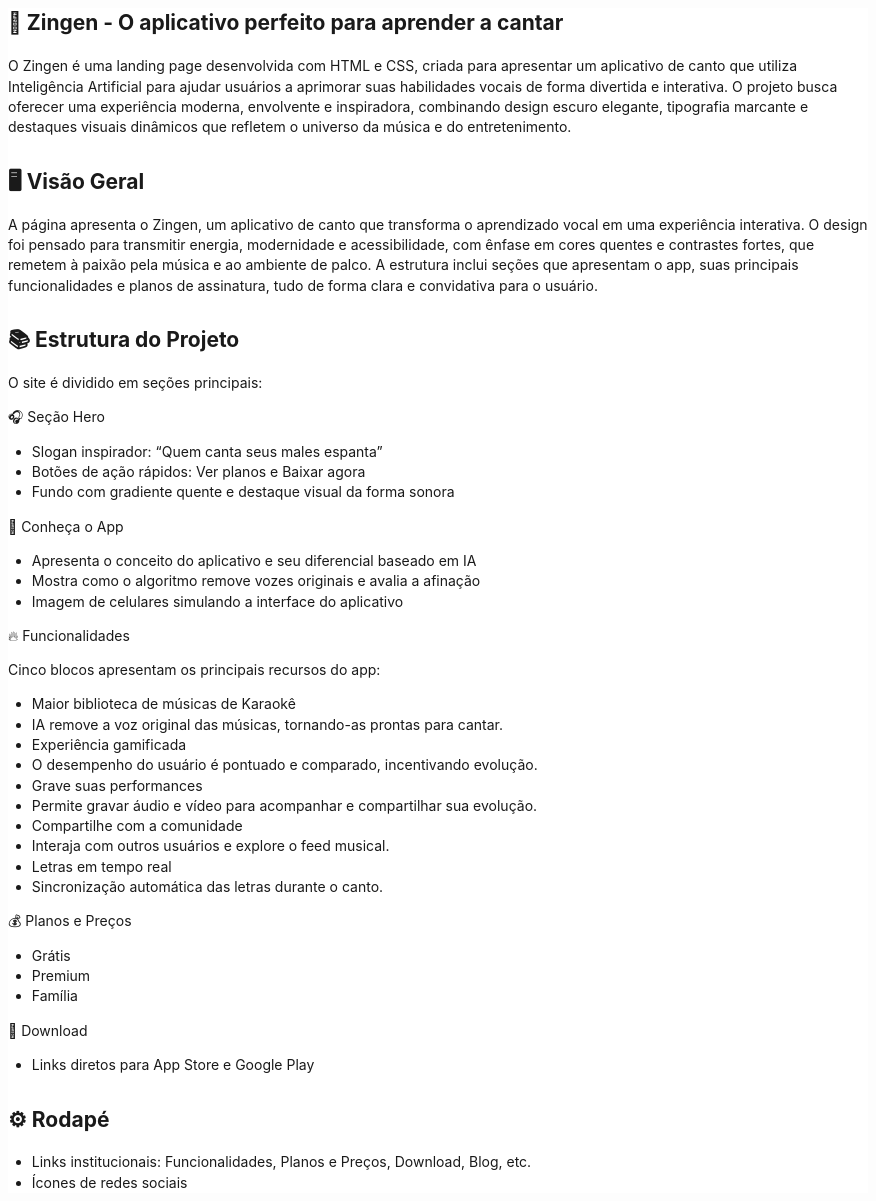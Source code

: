 ## 🎤 Zingen - O aplicativo perfeito para aprender a cantar
O Zingen é uma landing page desenvolvida com HTML e CSS, criada para apresentar um aplicativo de canto que utiliza Inteligência Artificial para ajudar usuários a aprimorar suas habilidades vocais de forma divertida e interativa.
O projeto busca oferecer uma experiência moderna, envolvente e inspiradora, combinando design escuro elegante, tipografia marcante e destaques visuais dinâmicos que refletem o universo da música e do entretenimento.

## 🖥️ Visão Geral
A página apresenta o Zingen, um aplicativo de canto que transforma o aprendizado vocal em uma experiência interativa.
O design foi pensado para transmitir energia, modernidade e acessibilidade, com ênfase em cores quentes e contrastes fortes, que remetem à paixão pela música e ao ambiente de palco.
A estrutura inclui seções que apresentam o app, suas principais funcionalidades e planos de assinatura, tudo de forma clara e convidativa para o usuário.

## 📚 Estrutura do Projeto
O site é dividido em seções principais:

🎧 Seção Hero
- Slogan inspirador: “Quem canta seus males espanta”
- Botões de ação rápidos: Ver planos e Baixar agora
- Fundo com gradiente quente e destaque visual da forma sonora

📱 Conheça o App
- Apresenta o conceito do aplicativo e seu diferencial baseado em IA
- Mostra como o algoritmo remove vozes originais e avalia a afinação
- Imagem de celulares simulando a interface do aplicativo

🔥 Funcionalidades

Cinco blocos apresentam os principais recursos do app:
- Maior biblioteca de músicas de Karaokê
- IA remove a voz original das músicas, tornando-as prontas para cantar.
- Experiência gamificada
- O desempenho do usuário é pontuado e comparado, incentivando evolução.
- Grave suas performances
- Permite gravar áudio e vídeo para acompanhar e compartilhar sua evolução.
- Compartilhe com a comunidade
- Interaja com outros usuários e explore o feed musical.
- Letras em tempo real
- Sincronização automática das letras durante o canto.

💰 Planos e Preços
- Grátis
- Premium
- Família

🎵 Download
- Links diretos para App Store e Google Play

## ⚙️ Rodapé
- Links institucionais: Funcionalidades, Planos e Preços, Download, Blog, etc.
- Ícones de redes sociais
  